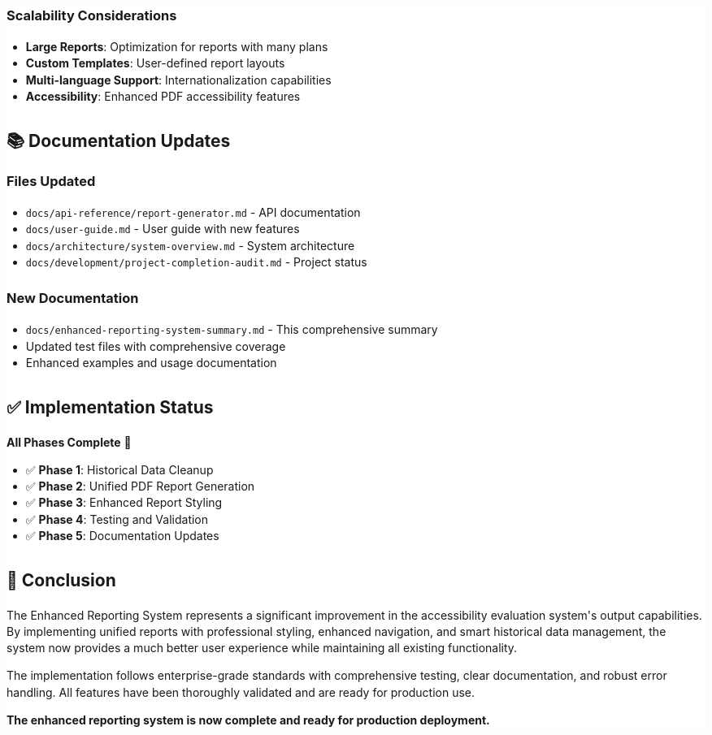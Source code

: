 ### Scalability Considerations
- **Large Reports**: Optimization for reports with many plans
- **Custom Templates**: User-defined report layouts
- **Multi-language Support**: Internationalization capabilities
- **Accessibility**: Enhanced PDF accessibility features

## 📚 Documentation Updates

### Files Updated
- `docs/api-reference/report-generator.md` - API documentation
- `docs/user-guide.md` - User guide with new features
- `docs/architecture/system-overview.md` - System architecture
- `docs/development/project-completion-audit.md` - Project status

### New Documentation
- `docs/enhanced-reporting-system-summary.md` - This comprehensive summary
- Updated test files with comprehensive coverage
- Enhanced examples and usage documentation

## ✅ Implementation Status

**All Phases Complete** 🎉

- ✅ **Phase 1**: Historical Data Cleanup
- ✅ **Phase 2**: Unified PDF Report Generation  
- ✅ **Phase 3**: Enhanced Report Styling
- ✅ **Phase 4**: Testing and Validation
- ✅ **Phase 5**: Documentation Updates

## 🎉 Conclusion

The Enhanced Reporting System represents a significant improvement in the accessibility evaluation system's output capabilities. By implementing unified reports with professional styling, enhanced navigation, and smart historical data management, the system now provides a much better user experience while maintaining all existing functionality.

The implementation follows enterprise-grade standards with comprehensive testing, clear documentation, and robust error handling. All features have been thoroughly validated and are ready for production use.

**The enhanced reporting system is now complete and ready for production deployment.**

